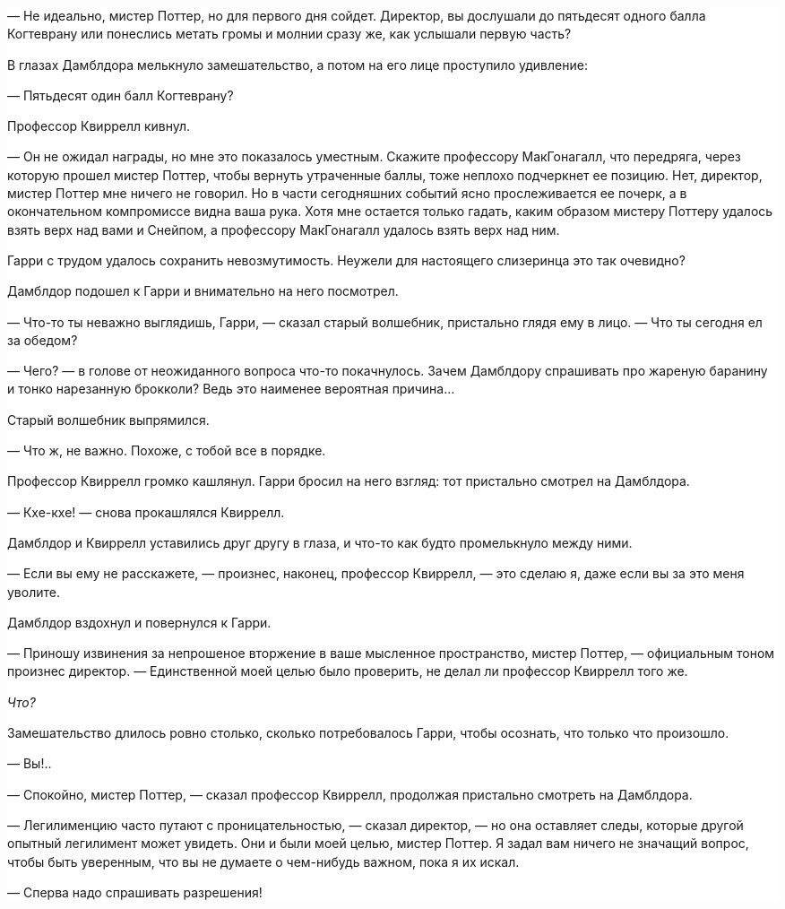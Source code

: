 — Не идеально, мистер Поттер, но для первого дня сойдет. Директор, вы дослушали до пятьдесят одного балла Когтеврану или понеслись метать громы и молнии сразу же, как услышали первую часть?

В глазах Дамблдора мелькнуло замешательство, а потом на его лице проступило удивление:

— Пятьдесят один балл Когтеврану?

Профессор Квиррелл кивнул.

— Он не ожидал награды, но мне это показалось уместным. Скажите профессору МакГонагалл, что передряга, через которую прошел мистер Поттер, чтобы вернуть утраченные баллы, тоже неплохо подчеркнет ее позицию. Нет, директор, мистер Поттер мне ничего не говорил. Но в части сегодняшних событий ясно прослеживается ее почерк, а в окончательном компромиссе видна ваша рука. Хотя мне остается только гадать, каким образом мистеру Поттеру удалось взять верх над вами и Снейпом, а профессору МакГонагалл удалось взять верх над ним.

Гарри с трудом удалось сохранить невозмутимость. Неужели для настоящего слизеринца это так очевидно?

Дамблдор подошел к Гарри и внимательно на него посмотрел.

— Что-то ты неважно выглядишь, Гарри, — сказал старый волшебник, пристально глядя ему в лицо. — Что ты сегодня ел за обедом?

— Чего? — в голове от неожиданного вопроса что-то покачнулось. Зачем Дамблдору спрашивать про жареную баранину и тонко нарезанную брокколи? Ведь это наименее вероятная причина…

Старый волшебник выпрямился.

— Что ж, не важно. Похоже, с тобой все в порядке.

Профессор Квиррелл громко кашлянул. Гарри бросил на него взгляд: тот пристально смотрел на Дамблдора.

— Кхе-кхе! — снова прокашлялся Квиррелл.

Дамблдор и Квиррелл уставились друг другу в глаза, и что-то как будто промелькнуло между ними.

— Если вы ему не расскажете, — произнес, наконец, профессор Квиррелл, — это сделаю я, даже если вы за это меня уволите.

Дамблдор вздохнул и повернулся к Гарри.

— Приношу извинения за непрошеное вторжение в ваше мысленное пространство, мистер Поттер, — официальным тоном произнес директор. — Единственной моей целью было проверить, не делал ли профессор Квиррелл того же.

_Что?_

Замешательство длилось ровно столько, сколько потребовалось Гарри, чтобы осознать, что только что произошло.

— Вы!..

— Спокойно, мистер Поттер, — сказал профессор Квиррелл, продолжая пристально смотреть на Дамблдора.

— Легилименцию часто путают с проницательностью, — сказал директор, — но она оставляет следы, которые другой опытный легилимент может увидеть. Они и были моей целью, мистер Поттер. Я задал вам ничего не значащий вопрос, чтобы быть уверенным, что вы не думаете о чем-нибудь важном, пока я их искал.

— Сперва надо спрашивать разрешения!
